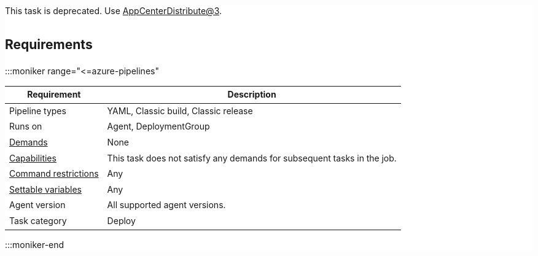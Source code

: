 This task is deprecated. Use [AppCenterDistribute@3](./app-center-distribute-v3.md).









## Requirements

:::moniker range="<=azure-pipelines"

| Requirement | Description |
|-------------|-------------|
| Pipeline types | YAML, Classic build, Classic release |
| Runs on | Agent, DeploymentGroup |
| [Demands](/azure/devops/pipelines/process/demands) | None |
| [Capabilities](/azure/devops/pipelines/agents/agents#capabilities) | This task does not satisfy any demands for subsequent tasks in the job. |
| [Command restrictions](/azure/devops/pipelines/security/templates#agent-logging-command-restrictions) | Any |
| [Settable variables](/azure/devops/pipelines/security/templates#agent-logging-command-restrictions) | Any |
| Agent version | All supported agent versions. |
| Task category | Deploy |

:::moniker-end






